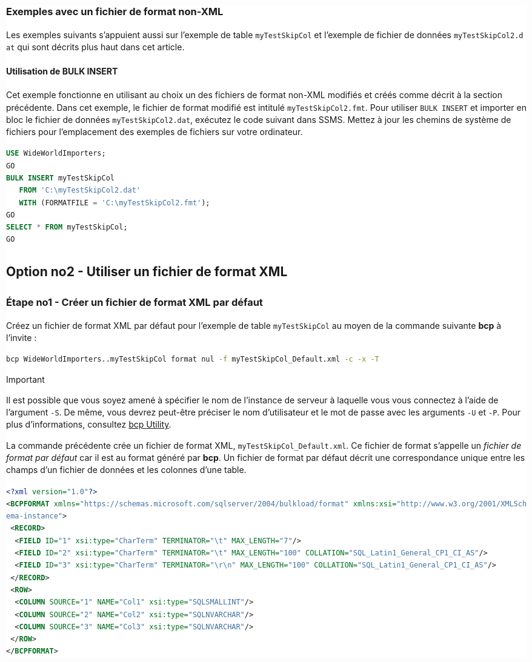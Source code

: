 ### <a name="examples-with-a-non-xml-format-file"></a>Exemples avec un fichier de format non-XML 
Les exemples suivants s’appuient aussi sur l’exemple de table `myTestSkipCol` et l’exemple de fichier de données `myTestSkipCol2.dat` qui sont décrits plus haut dans cet article.  
  
#### <a name="using-bulk-insert"></a>Utilisation de BULK INSERT  
Cet exemple fonctionne en utilisant au choix un des fichiers de format non-XML modifiés et créés comme décrit à la section précédente. Dans cet exemple, le fichier de format modifié est intitulé `myTestSkipCol2.fmt`. Pour utiliser `BULK INSERT` et importer en bloc le fichier de données `myTestSkipCol2.dat`, exécutez le code suivant dans SSMS. Mettez à jour les chemins de système de fichiers pour l’emplacement des exemples de fichiers sur votre ordinateur.
  
```sql  
USE WideWorldImporters;  
GO  
BULK INSERT myTestSkipCol   
   FROM 'C:\myTestSkipCol2.dat'   
   WITH (FORMATFILE = 'C:\myTestSkipCol2.fmt');  
GO  
SELECT * FROM myTestSkipCol;  
GO  
```  
  
## <a name="option-2---use-an-xml-format-file"></a>Option no2 - Utiliser un fichier de format XML  
  
### <a name="step-1---create-a-default-xml-format-file"></a>Étape no1 - Créer un fichier de format XML par défaut   

Créez un fichier de format XML par défaut pour l’exemple de table `myTestSkipCol` au moyen de la commande suivante **bcp** à l’invite :  
  
```cmd
bcp WideWorldImporters..myTestSkipCol format nul -f myTestSkipCol_Default.xml -c -x -T  
```  
  
> [!IMPORTANT]  
>  Il est possible que vous soyez amené à spécifier le nom de l’instance de serveur à laquelle vous vous connectez à l’aide de l’argument `-S`. De même, vous devrez peut-être préciser le nom d’utilisateur et le mot de passe avec les arguments `-U` et `-P`. Pour plus d’informations, consultez [bcp Utility](../../tools/bcp-utility.md).  
 
La commande précédente crée un fichier de format XML, `myTestSkipCol_Default.xml`. Ce fichier de format s’appelle un *fichier de format par défaut* car il est au format généré par **bcp**. Un fichier de format par défaut décrit une correspondance unique entre les champs d’un fichier de données et les colonnes d’une table.  
  
```xml
<?xml version="1.0"?>  
<BCPFORMAT xmlns="https://schemas.microsoft.com/sqlserver/2004/bulkload/format" xmlns:xsi="http://www.w3.org/2001/XMLSchema-instance">  
 <RECORD>  
  <FIELD ID="1" xsi:type="CharTerm" TERMINATOR="\t" MAX_LENGTH="7"/>  
  <FIELD ID="2" xsi:type="CharTerm" TERMINATOR="\t" MAX_LENGTH="100" COLLATION="SQL_Latin1_General_CP1_CI_AS"/>  
  <FIELD ID="3" xsi:type="CharTerm" TERMINATOR="\r\n" MAX_LENGTH="100" COLLATION="SQL_Latin1_General_CP1_CI_AS"/>  
 </RECORD>  
 <ROW>  
  <COLUMN SOURCE="1" NAME="Col1" xsi:type="SQLSMALLINT"/>  
  <COLUMN SOURCE="2" NAME="Col2" xsi:type="SQLNVARCHAR"/>  
  <COLUMN SOURCE="3" NAME="Col3" xsi:type="SQLNVARCHAR"/>  
 </ROW>  
</BCPFORMAT>  
```  
